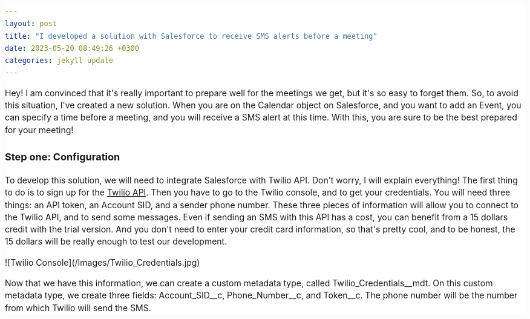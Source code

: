 ```yaml
---
layout: post
title: "I developed a solution with Salesforce to receive SMS alerts before a meeting"
date: 2023-05-20 08:49:26 +0300
categories: jekyll update
---
```


<p>Hey! I am convinced that it's really important to prepare well for the meetings we get, but it's so easy to forget them. So, to avoid this situation, I've created a new solution. When you are on the Calendar object on Salesforce, and you want to add an Event, you can specify a time before a meeting, and you will receive a SMS alert at this time. With this, you are sure to be the best prepared for your meeting!</p>

<h3>Step one: Configuration</h3>
<p>To develop this solution, we will need to integrate Salesforce with Twilio API. Don't worry, I will explain everything!
The first thing to do is to sign up for the <a href="https://www.twilio.com/docs/iam/api">Twilio API</a>. Then you have to go to the Twilio console, and to get your credentials. You will need three things: an API token, an Account SID, and a sender phone number. These three pieces of information will allow you to connect to the Twilio API, and to send some messages. Even if sending an SMS with this API has a cost, you can benefit from a 15 dollars credit with the trial version. And you don't need to enter your credit card information, so that's pretty cool, and to be honest, the 15 dollars will be really enough to test our development.</p>
![Twilio Console](/Images/Twilio_Credentials.jpg)
<p>Now that we have this information, we can create a custom metadata type, called Twilio_Credentials__mdt. On this custom metadata type, we create three fields: Account_SID__c, Phone_Number__c, and Token__c. The phone number will be the number from which Twilio will send the SMS.</p>